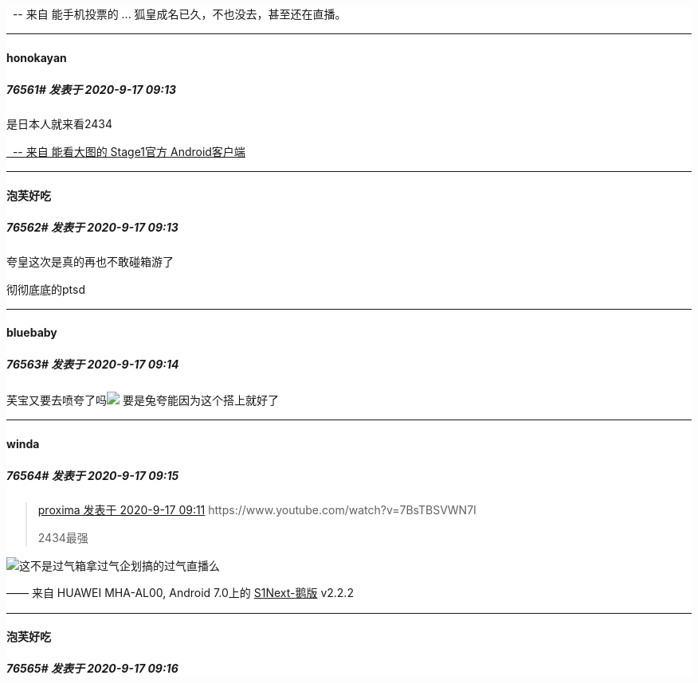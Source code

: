 
  -- 来自 能手机投票的 ...</blockquote>
狐皇成名已久，不也没去，甚至还在直播。


-----

####  honokayan  
##### 76561#       发表于 2020-9-17 09:13


是日本人就来看2434

[  -- 来自 能看大图的 Stage1官方 Android客户端](https://www.coolapk.com/apk/140634)


-----

####  泡芙好吃  
##### 76562#       发表于 2020-9-17 09:13


夸皇这次是真的再也不敢碰箱游了

彻彻底底的ptsd


-----

####  bluebaby  
##### 76563#       发表于 2020-9-17 09:14


芙宝又要去喷夸了吗<img src="https://static.saraba1st.com/image/smiley/face2017/067.png" referrerpolicy="no-referrer">
要是兔夸能因为这个搭上就好了


-----

####  winda  
##### 76564#       发表于 2020-9-17 09:15


<blockquote><a href="httphttps://bbs.saraba1st.com/2b/forum.php?mod=redirect&amp;goto=findpost&amp;pid=48761412&amp;ptid=1941579" target="_blank">proxima 发表于 2020-9-17 09:11</a>
https://www.youtube.com/watch?v=7BsTBSVWN7I


2434最强</blockquote>
<img src="https://static.saraba1st.com/image/smiley/face2017/067.png" referrerpolicy="no-referrer">这不是过气箱拿过气企划搞的过气直播么

—— 来自 HUAWEI MHA-AL00, Android 7.0上的 [S1Next-鹅版](https://github.com/ykrank/S1-Next/releases) v2.2.2


-----

####  泡芙好吃  
##### 76565#       发表于 2020-9-17 09:16
